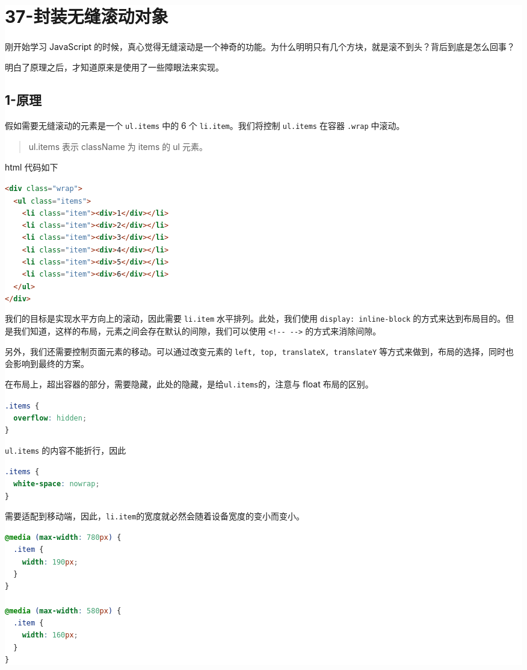 # 37-封装无缝滚动对象

刚开始学习 JavaScript 的时候，真心觉得无缝滚动是一个神奇的功能。为什么明明只有几个方块，就是滚不到头？背后到底是怎么回事？

明白了原理之后，才知道原来是使用了一些障眼法来实现。

## 1-原理

假如需要无缝滚动的元素是一个 `ul.items` 中的 6 个 `li.item`。我们将控制 `ul.items` 在容器 `.wrap` 中滚动。

> ul.items 表示 className 为 items 的 ul 元素。

html 代码如下

```html
<div class="wrap">
  <ul class="items">
    <li class="item"><div>1</div></li>
    <li class="item"><div>2</div></li>
    <li class="item"><div>3</div></li>
    <li class="item"><div>4</div></li>
    <li class="item"><div>5</div></li>
    <li class="item"><div>6</div></li>
  </ul>
</div>
```

我们的目标是实现水平方向上的滚动，因此需要 `li.item` 水平排列。此处，我们使用 `display: inline-block` 的方式来达到布局目的。但是我们知道，这样的布局，元素之间会存在默认的间隙，我们可以使用 `<!-- -->` 的方式来消除间隙。

另外，我们还需要控制页面元素的移动。可以通过改变元素的 `left, top, translateX, translateY` 等方式来做到，布局的选择，同时也会影响到最终的方案。

在布局上，超出容器的部分，需要隐藏，此处的隐藏，是给`ul.items`的，注意与 float 布局的区别。

```css
.items {
  overflow: hidden;
}
```

`ul.items` 的内容不能折行，因此

```css
.items {
  white-space: nowrap;
}
```

需要适配到移动端，因此，`li.item`的宽度就必然会随着设备宽度的变小而变小。

```css
@media (max-width: 780px) {
  .item {
    width: 190px;
  }
}

@media (max-width: 580px) {
  .item {
    width: 160px;
  }
}
```
